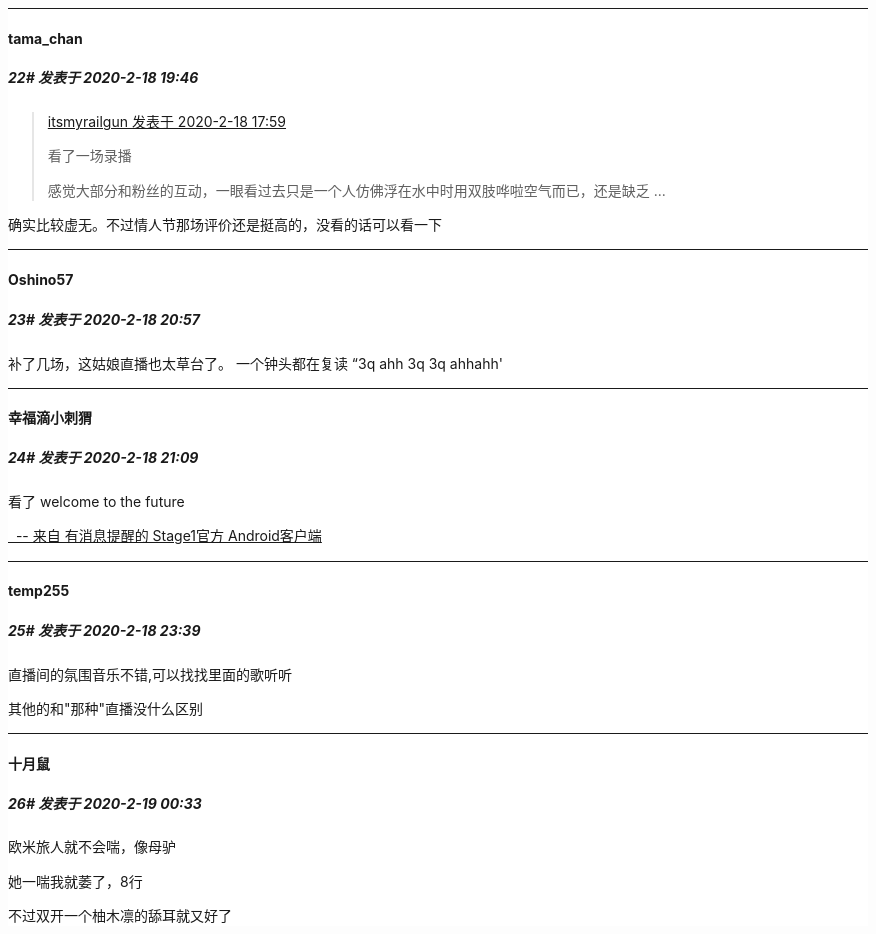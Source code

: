 
*****

####  tama_chan  
##### 22#       发表于 2020-2-18 19:46


<blockquote><a href="httphttps://bbs.saraba1st.com/2b/forum.php?mod=redirect&amp;goto=findpost&amp;pid=46452870&amp;ptid=1914358" target="_blank">itsmyrailgun 发表于 2020-2-18 17:59</a>

看了一场录播

感觉大部分和粉丝的互动，一眼看过去只是一个人仿佛浮在水中时用双肢哗啦空气而已，还是缺乏 ...</blockquote>
确实比较虚无。不过情人节那场评价还是挺高的，没看的话可以看一下


*****

####  Oshino57  
##### 23#       发表于 2020-2-18 20:57


补了几场，这姑娘直播也太草台了。 一个钟头都在复读 “3q ahh 3q 3q ahhahh'


*****

####  幸福滴小刺猬  
##### 24#       发表于 2020-2-18 21:09


看了
welcome to the future

[  -- 来自 有消息提醒的 Stage1官方 Android客户端](https://www.coolapk.com/apk/140634)


*****

####  temp255  
##### 25#       发表于 2020-2-18 23:39


直播间的氛围音乐不错,可以找找里面的歌听听

其他的和"那种"直播没什么区别


*****

####  十月鼠  
##### 26#       发表于 2020-2-19 00:33


欧米旅人就不会喘，像母驴

她一喘我就萎了，8行

不过双开一个柚木凛的舔耳就又好了

